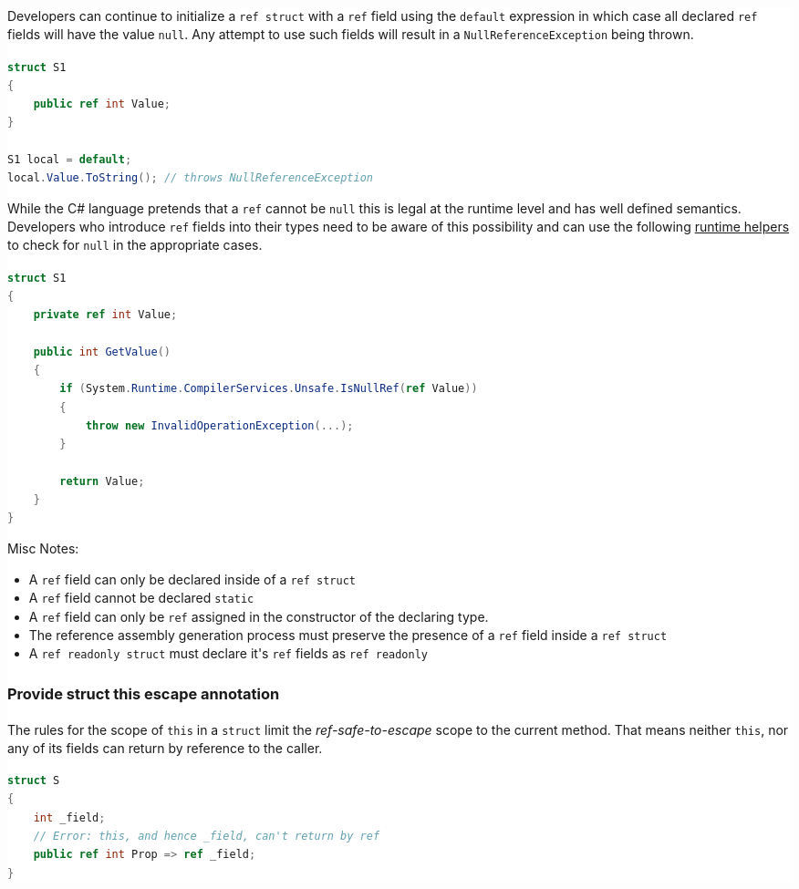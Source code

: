 Developers can continue to initialize a `ref struct` with a `ref` field using 
the `default` expression in which case all declared `ref` fields will have the 
value `null`. Any attempt to use such fields will result in a
`NullReferenceException` being thrown.

```cs
struct S1 
{
    public ref int Value;
}

S1 local = default;
local.Value.ToString(); // throws NullReferenceException
```

While the C# language pretends that a `ref` cannot be `null` this is legal at the
runtime level and has well defined semantics. Developers who introduce `ref` 
fields into their types need to be aware of this possibility and can use the 
following [runtime helpers](https://github.com/dotnet/runtime/pull/40008) to 
check for `null` in the appropriate cases.

```cs
struct S1 
{
    private ref int Value;

    public int GetValue()
    {
        if (System.Runtime.CompilerServices.Unsafe.IsNullRef(ref Value))
        {
            throw new InvalidOperationException(...);
        }

        return Value;
    }
}
```

Misc Notes:
- A `ref` field can only be declared inside of a `ref struct` 
- A `ref` field cannot be declared `static`
- A `ref` field can only be `ref` assigned in the constructor of the declaring
type.
- The reference assembly generation process must preserve the presence of a 
`ref` field inside a `ref struct` 
- A `ref readonly struct` must declare it's `ref` fields as `ref readonly`

### Provide struct this escape annotation
The rules for the scope of `this` in a `struct` limit the *ref-safe-to-escape*
scope to the current method. That means neither `this`, nor any of its fields
can return by reference to the caller.

```cs
struct S
{
    int _field;
    // Error: this, and hence _field, can't return by ref
    public ref int Prop => ref _field;
}
```
